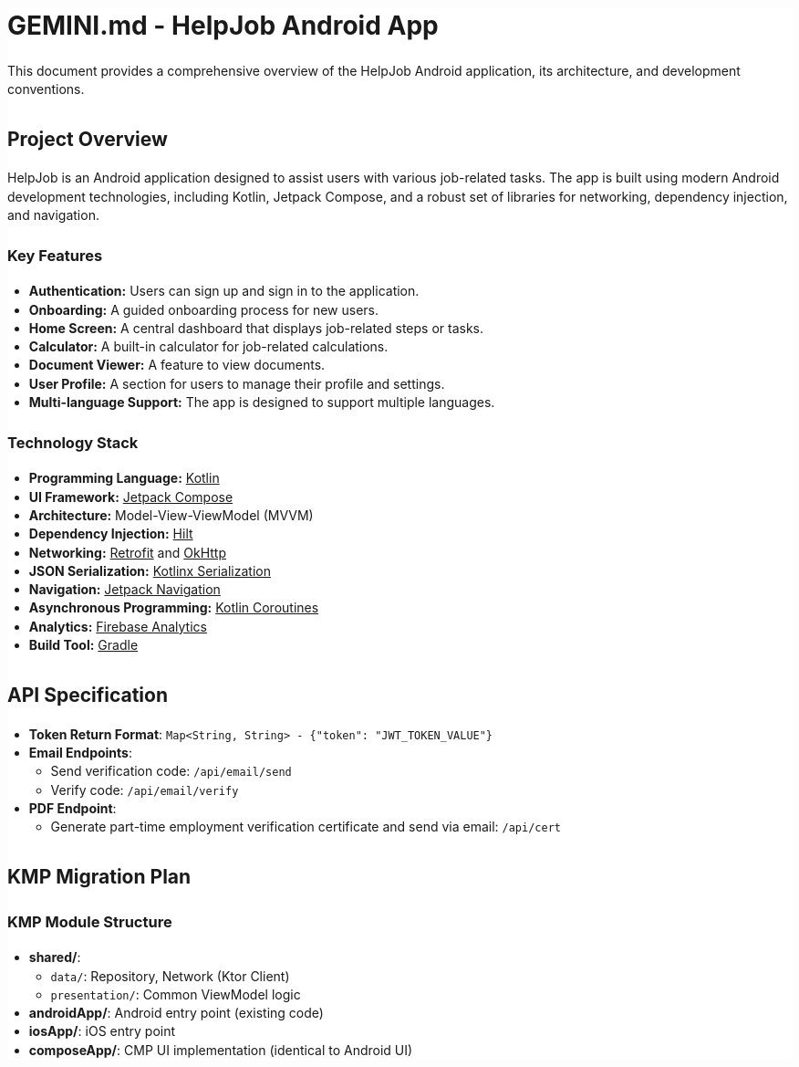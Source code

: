 # GEMINI.md - HelpJob Android App

This document provides a comprehensive overview of the HelpJob Android application, its architecture, and development conventions.

## Project Overview

HelpJob is an Android application designed to assist users with various job-related tasks. The app is built using modern Android development technologies, including Kotlin, Jetpack Compose, and a robust set of libraries for networking, dependency injection, and navigation.

### Key Features

*   **Authentication:** Users can sign up and sign in to the application.
*   **Onboarding:** A guided onboarding process for new users.
*   **Home Screen:** A central dashboard that displays job-related steps or tasks.
*   **Calculator:** A built-in calculator for job-related calculations.
*   **Document Viewer:** A feature to view documents.
*   **User Profile:** A section for users to manage their profile and settings.
*   **Multi-language Support:** The app is designed to support multiple languages.

### Technology Stack

*   **Programming Language:** [Kotlin](https://kotlinlang.org/)
*   **UI Framework:** [Jetpack Compose](https://developer.android.com/jetpack/compose)
*   **Architecture:** Model-View-ViewModel (MVVM)
*   **Dependency Injection:** [Hilt](https://dagger.dev/hilt/)
*   **Networking:** [Retrofit](https://square.github.io/retrofit/) and [OkHttp](https://square.github.io/okhttp/)
*   **JSON Serialization:** [Kotlinx Serialization](https://github.com/Kotlin/kotlinx.serialization)
*   **Navigation:** [Jetpack Navigation](https://developer.android.com/guide/navigation)
*   **Asynchronous Programming:** [Kotlin Coroutines](https://kotlinlang.org/docs/coroutines-overview.html)
*   **Analytics:** [Firebase Analytics](https://firebase.google.com/docs/analytics)
*   **Build Tool:** [Gradle](https://gradle.org/)

## API Specification

*   **Token Return Format**: `Map<String, String> - {"token": "JWT_TOKEN_VALUE"}`
*   **Email Endpoints**:
    *   Send verification code: `/api/email/send`
    *   Verify code: `/api/email/verify`
*   **PDF Endpoint**:
    *   Generate part-time employment verification certificate and send via email: `/api/cert`

## KMP Migration Plan

### KMP Module Structure
- **shared/**:
  - `data/`: Repository, Network (Ktor Client)
  - `presentation/`: Common ViewModel logic
- **androidApp/**: Android entry point (existing code)
- **iosApp/**: iOS entry point
- **composeApp/**: CMP UI implementation (identical to Android UI)
